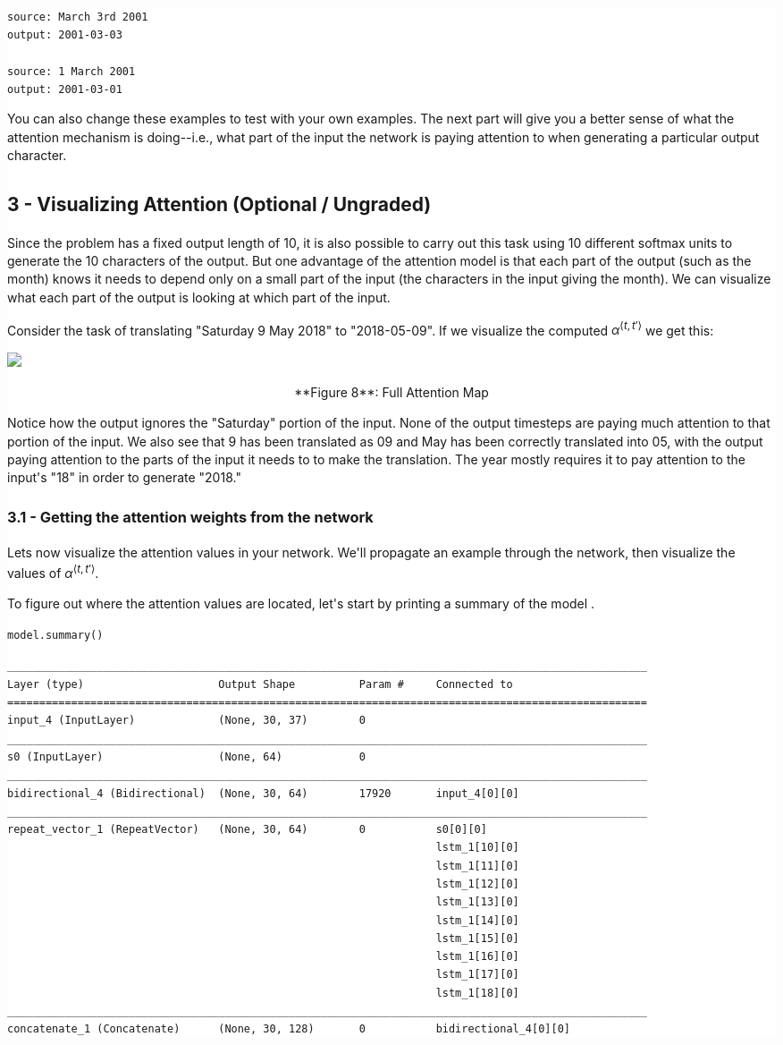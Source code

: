     source: March 3rd 2001
    output: 2001-03-03 
    
    source: 1 March 2001
    output: 2001-03-01 
    


You can also change these examples to test with your own examples. The next part will give you a better sense of what the attention mechanism is doing--i.e., what part of the input the network is paying attention to when generating a particular output character. 

## 3 - Visualizing Attention (Optional / Ungraded)

Since the problem has a fixed output length of 10, it is also possible to carry out this task using 10 different softmax units to generate the 10 characters of the output. But one advantage of the attention model is that each part of the output (such as the month) knows it needs to depend only on a small part of the input (the characters in the input giving the month). We can  visualize what each part of the output is looking at which part of the input.

Consider the task of translating "Saturday 9 May 2018" to "2018-05-09". If we visualize the computed $\alpha^{\langle t, t' \rangle}$ we get this: 

<img src="images/date_attention.png" style="width:600;height:300px;"> <br>
<caption><center> **Figure 8**: Full Attention Map</center></caption>

Notice how the output ignores the "Saturday" portion of the input. None of the output timesteps are paying much attention to that portion of the input. We also see that 9 has been translated as 09 and May has been correctly translated into 05, with the output paying attention to the parts of the input it needs to to make the translation. The year mostly requires it to pay attention to the input's "18" in order to generate "2018." 

### 3.1 - Getting the attention weights from the network

Lets now visualize the attention values in your network. We'll propagate an example through the network, then visualize the values of $\alpha^{\langle t, t' \rangle}$. 

To figure out where the attention values are located, let's start by printing a summary of the model .


```python
model.summary()
```

    ____________________________________________________________________________________________________
    Layer (type)                     Output Shape          Param #     Connected to                     
    ====================================================================================================
    input_4 (InputLayer)             (None, 30, 37)        0                                            
    ____________________________________________________________________________________________________
    s0 (InputLayer)                  (None, 64)            0                                            
    ____________________________________________________________________________________________________
    bidirectional_4 (Bidirectional)  (None, 30, 64)        17920       input_4[0][0]                    
    ____________________________________________________________________________________________________
    repeat_vector_1 (RepeatVector)   (None, 30, 64)        0           s0[0][0]                         
                                                                       lstm_1[10][0]                    
                                                                       lstm_1[11][0]                    
                                                                       lstm_1[12][0]                    
                                                                       lstm_1[13][0]                    
                                                                       lstm_1[14][0]                    
                                                                       lstm_1[15][0]                    
                                                                       lstm_1[16][0]                    
                                                                       lstm_1[17][0]                    
                                                                       lstm_1[18][0]                    
    ____________________________________________________________________________________________________
    concatenate_1 (Concatenate)      (None, 30, 128)       0           bidirectional_4[0][0]            